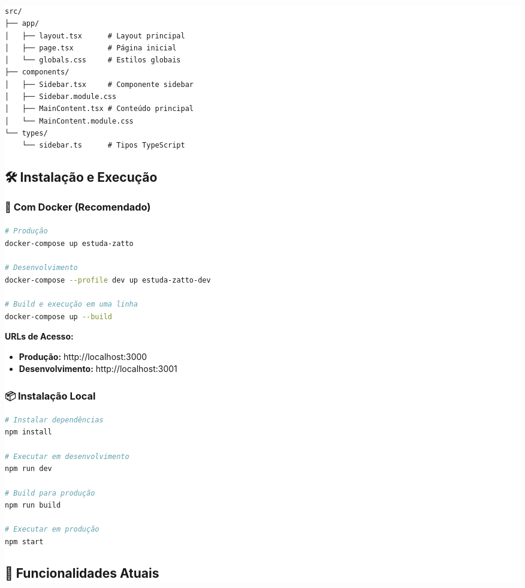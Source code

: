 ```
src/
├── app/
│   ├── layout.tsx      # Layout principal
│   ├── page.tsx        # Página inicial
│   └── globals.css     # Estilos globais
├── components/
│   ├── Sidebar.tsx     # Componente sidebar
│   ├── Sidebar.module.css
│   ├── MainContent.tsx # Conteúdo principal
│   └── MainContent.module.css
└── types/
    └── sidebar.ts      # Tipos TypeScript
```

## 🛠️ Instalação e Execução

### 🐳 **Com Docker (Recomendado)**

```bash
# Produção
docker-compose up estuda-zatto

# Desenvolvimento
docker-compose --profile dev up estuda-zatto-dev

# Build e execução em uma linha
docker-compose up --build
```

**URLs de Acesso:**
- **Produção:** http://localhost:3000
- **Desenvolvimento:** http://localhost:3001

### 📦 **Instalação Local**

```bash
# Instalar dependências
npm install

# Executar em desenvolvimento
npm run dev

# Build para produção
npm run build

# Executar em produção
npm start
```

## 📱 Funcionalidades Atuais
